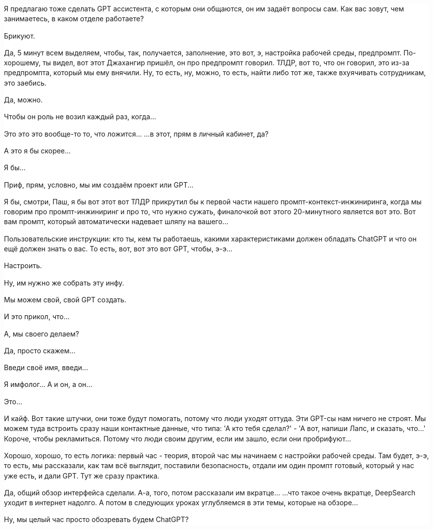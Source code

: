 Я предлагаю тоже сделать GPT ассистента, с которым они общаются, он им задаёт вопросы сам. Как вас зовут, чем занимаетесь, в каком отделе работаете?

Брикуют.

Да, 5 минут всем выделяем, чтобы, так, получается, заполнение, это вот, э, настройка рабочей среды, предпромпт. По-хорошему, ты видел, вот этот Джахангир пришёл, он про предпромпт говорил. ТЛДР, вот то, что он говорил, это из-за предпромпта, который мы ему внячили. Ну, то есть, ну, можно, то есть, найти либо тот же, также вхуячивать сотрудникам, это заебись.

Да, можно.

Чтобы он роль не возил каждый раз, когда...

Это это это вообще-то то, что ложится... ...в этот, прям в личный кабинет, да?

А это я бы скорее...

Я бы...

Приф, прям, условно, мы им создаём проект или GPT...

Я бы, смотри, Паш, я бы вот этот вот ТЛДР прикрутил бы к первой части нашего промпт-контекст-инжиниринга, когда мы говорим про промпт-инжиниринг и про то, что нужно сужать, финалочкой вот этого 20-минутного является вот это. Вот вам промпт, который автоматически надевает шляпу на вашего...

Пользовательские инструкции: кто ты, кем ты работаешь, какими характеристиками должен обладать ChatGPT и что он ещё должен знать о вас. То есть, вот, вот это вот GPT, чтобы, э-э...

Настроить.

Ну, им нужно же собрать эту инфу.

Мы можем свой, свой GPT создать.

И это прикол, что...

А, мы своего делаем?

Да, просто скажем...

Введи своё имя, введи...

Я имфолог... А и он, а он...

Это...

И кайф. Вот такие штучки, они тоже будут помогать, потому что люди уходят оттуда. Эти GPT-сы нам ничего не строят. Мы можем туда встроить сразу наши контактные данные, что типа: 'А кто тебя сделал?' - 'А вот, напиши Лапс, и сказать, что...' Короче, чтобы рекламиться. Потому что люди своим другим, если им зашло, если они пробрифуют...

Хорошо, хорошо, то есть логика: первый час - теория, второй час мы начинаем с настройки рабочей среды. Там будет, э-э, то есть, мы рассказали, как там всё выглядит, поставили безопасность, отдали им один промпт готовый, который у нас уже есть, и дали GPT. Тут же сразу практика.

Да, общий обзор интерфейса сделали. А-а, того, потом рассказали им вкратце... ...что такое очень вкратце, DeepSearch уходит в интернет надолго. А потом в следующих уроках углубляемся в эти темы, которые на обзоре...

Ну, мы целый час просто обозревать будем ChatGPT?
